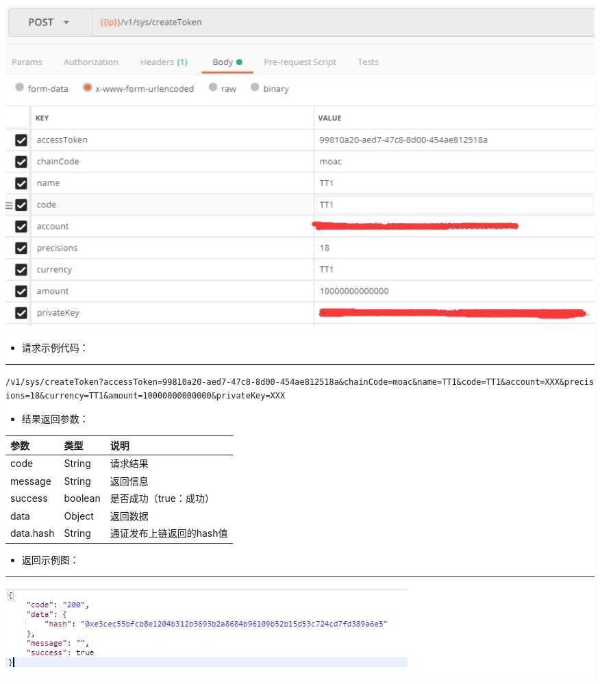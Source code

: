 ![image](./pics/sys_createToken.jpg?raw=true)

- 请求示例代码：
---
```
/v1/sys/createToken?accessToken=99810a20-aed7-47c8-8d00-454ae812518a&chainCode=moac&name=TT1&code=TT1&account=XXX&precisions=18&currency=TT1&amount=10000000000000&privateKey=XXX
```

- 结果返回参数：  

| 参数         | 类型       | 说明   |
| :------------- |:-------------| :-----|
|code|String|请求结果|
|message|String|返回信息|
|success|boolean|是否成功（true：成功）|
|data|Object|返回数据|
|data.hash|String|通证发布上链返回的hash值|  

- 返回示例图：
---
![image](./pics/sys_createToken_result.jpg?raw=true)
